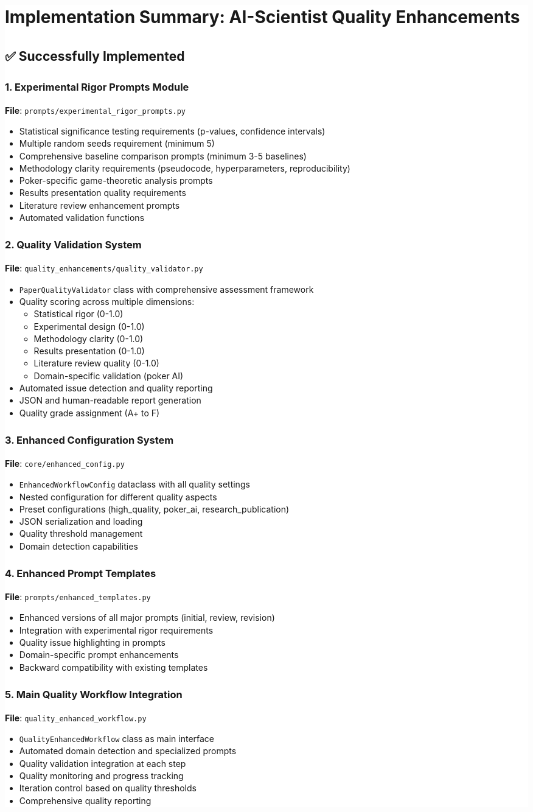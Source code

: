 # Implementation Summary: AI-Scientist Quality Enhancements

## ✅ Successfully Implemented

### 1. Experimental Rigor Prompts Module
**File**: `prompts/experimental_rigor_prompts.py`
- Statistical significance testing requirements (p-values, confidence intervals)
- Multiple random seeds requirement (minimum 5)
- Comprehensive baseline comparison prompts (minimum 3-5 baselines)
- Methodology clarity requirements (pseudocode, hyperparameters, reproducibility)
- Poker-specific game-theoretic analysis prompts
- Results presentation quality requirements
- Literature review enhancement prompts
- Automated validation functions

### 2. Quality Validation System
**File**: `quality_enhancements/quality_validator.py`
- `PaperQualityValidator` class with comprehensive assessment framework
- Quality scoring across multiple dimensions:
  - Statistical rigor (0-1.0)
  - Experimental design (0-1.0) 
  - Methodology clarity (0-1.0)
  - Results presentation (0-1.0)
  - Literature review quality (0-1.0)
  - Domain-specific validation (poker AI)
- Automated issue detection and quality reporting
- JSON and human-readable report generation
- Quality grade assignment (A+ to F)

### 3. Enhanced Configuration System
**File**: `core/enhanced_config.py`
- `EnhancedWorkflowConfig` dataclass with all quality settings
- Nested configuration for different quality aspects
- Preset configurations (high_quality, poker_ai, research_publication)
- JSON serialization and loading
- Quality threshold management
- Domain detection capabilities

### 4. Enhanced Prompt Templates
**File**: `prompts/enhanced_templates.py`  
- Enhanced versions of all major prompts (initial, review, revision)
- Integration with experimental rigor requirements
- Quality issue highlighting in prompts
- Domain-specific prompt enhancements
- Backward compatibility with existing templates

### 5. Main Quality Workflow Integration
**File**: `quality_enhanced_workflow.py`
- `QualityEnhancedWorkflow` class as main interface
- Automated domain detection and specialized prompts
- Quality validation integration at each step
- Quality monitoring and progress tracking
- Iteration control based on quality thresholds
- Comprehensive quality reporting
